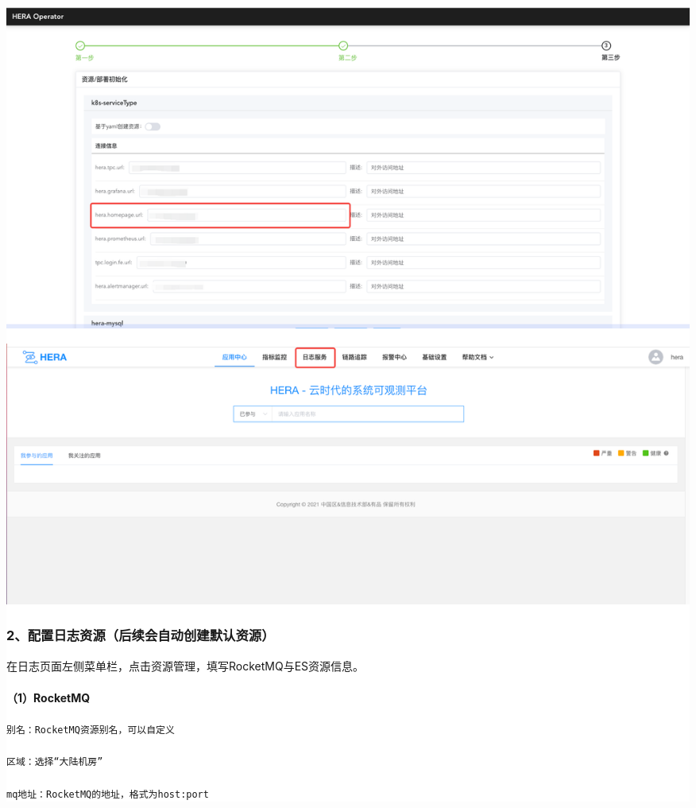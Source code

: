 ![operator-url2](images/operator-url2.png)

![hera-log1](images/hera-log1.png)

### 2、配置日志资源（后续会自动创建默认资源）

在日志页面左侧菜单栏，点击资源管理，填写RocketMQ与ES资源信息。

#### （1）RocketMQ
    别名：RocketMQ资源别名，可以自定义

    区域：选择“大陆机房”

    mq地址：RocketMQ的地址，格式为host:port
